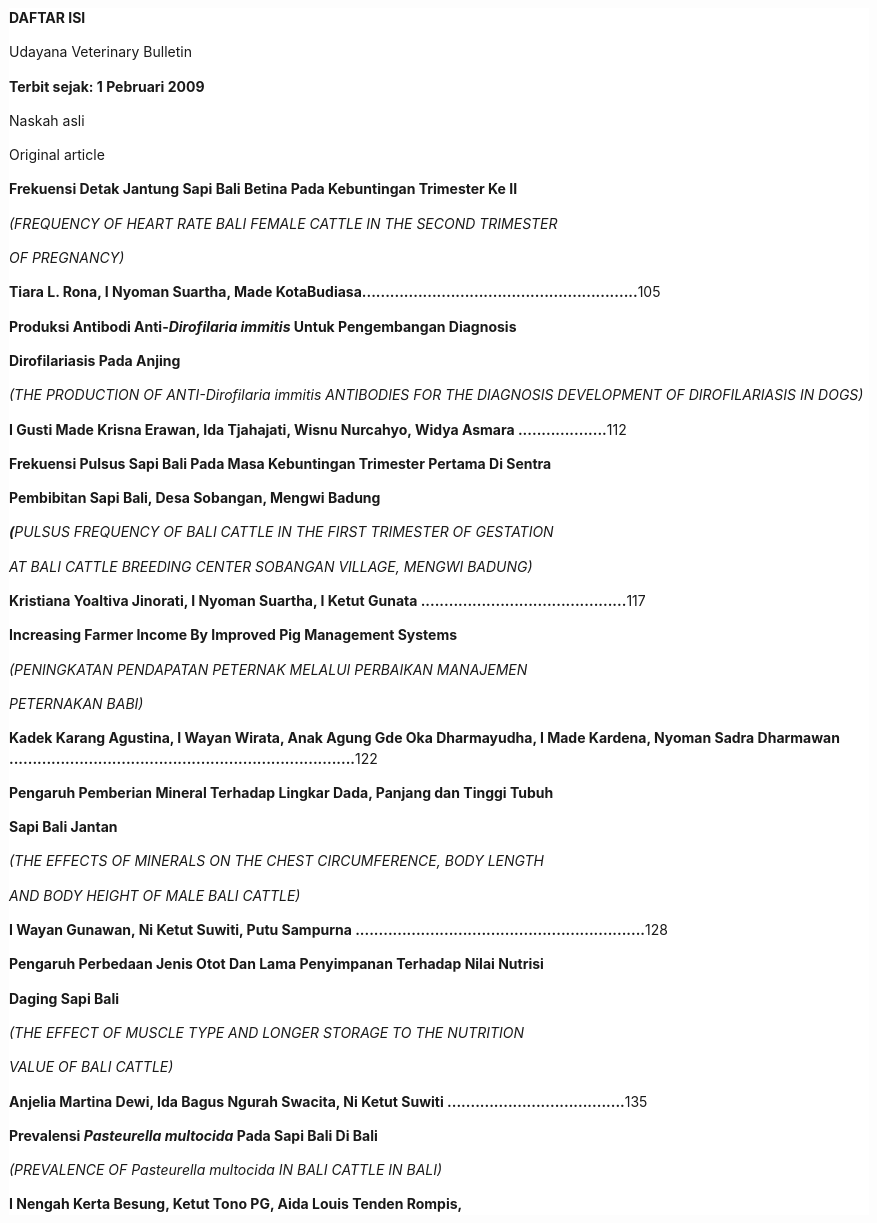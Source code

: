 <p><span class="font4" style="font-weight:bold;">DAFTAR ISI</span></p>
<p><span class="font5">Udayana Veterinary Bulletin</span></p>
<p><span class="font13" style="font-weight:bold;">Terbit sejak: 1 Pebruari 2009</span></p>
<p><span class="font12">Naskah asli</span></p>
<p><span class="font12">Original article</span></p>
<p><span class="font12" style="font-weight:bold;">Frekuensi Detak Jantung Sapi Bali Betina Pada Kebuntingan Trimester Ke II</span></p>
<p><span class="font12" style="font-style:italic;">(FREQUENCY OF HEART RATE BALI FEMALE CATTLE IN THE SECOND TRIMESTER</span></p>
<p><span class="font12" style="font-style:italic;">OF PREGNANCY)</span></p>
<p><span class="font12" style="font-weight:bold;">Tiara L. Rona, I Nyoman Suartha, Made KotaBudiasa...........................................................</span><span class="font12">105</span></p>
<p><span class="font12" style="font-weight:bold;">Produksi Antibodi Anti-</span><span class="font12" style="font-weight:bold;font-style:italic;">Dirofilaria immitis</span><span class="font12" style="font-weight:bold;"> Untuk Pengembangan Diagnosis</span></p>
<p><span class="font12" style="font-weight:bold;">Dirofilariasis Pada Anjing</span></p>
<p><span class="font12" style="font-style:italic;">(THE PRODUCTION OF ANTI-Dirofilaria immitis ANTIBODIES FOR THE DIAGNOSIS DEVELOPMENT OF DIROFILARIASIS IN DOGS)</span></p>
<p><span class="font12" style="font-weight:bold;">I Gusti Made Krisna Erawan, Ida Tjahajati, Wisnu Nurcahyo, Widya Asmara ...................</span><span class="font12">112</span></p>
<p><span class="font12" style="font-weight:bold;">Frekuensi Pulsus Sapi Bali Pada Masa Kebuntingan Trimester Pertama Di Sentra</span></p>
<p><span class="font12" style="font-weight:bold;">Pembibitan Sapi Bali, Desa Sobangan, Mengwi Badung</span></p>
<p><span class="font12" style="font-weight:bold;font-style:italic;">(</span><span class="font12" style="font-style:italic;">PULSUS FREQUENCY OF BALI CATTLE IN THE FIRST TRIMESTER OF GESTATION</span></p>
<p><span class="font12" style="font-style:italic;">AT BALI CATTLE BREEDING CENTER SOBANGAN VILLAGE, MENGWI BADUNG)</span></p>
<p><span class="font12" style="font-weight:bold;">Kristiana Yoaltiva Jinorati, I Nyoman Suartha, I Ketut Gunata ............................................</span><span class="font12">117</span></p>
<p><span class="font12" style="font-weight:bold;">Increasing Farmer Income By Improved Pig Management Systems</span></p>
<p><span class="font12" style="font-style:italic;">(PENINGKATAN PENDAPATAN PETERNAK MELALUI PERBAIKAN MANAJEMEN</span></p>
<p><span class="font12" style="font-style:italic;">PETERNAKAN BABI)</span></p>
<p><span class="font12" style="font-weight:bold;">Kadek Karang Agustina, I Wayan Wirata, Anak Agung Gde Oka Dharmayudha, I Made Kardena, Nyoman Sadra Dharmawan ..........................................................................</span><span class="font12">122</span></p>
<p><span class="font12" style="font-weight:bold;">Pengaruh Pemberian Mineral Terhadap Lingkar Dada, Panjang dan Tinggi Tubuh</span></p>
<p><span class="font12" style="font-weight:bold;">Sapi Bali Jantan</span></p>
<p><span class="font12" style="font-style:italic;">(THE EFFECTS OF MINERALS ON THE CHEST CIRCUMFERENCE, BODY LENGTH</span></p>
<p><span class="font12" style="font-style:italic;">AND BODY HEIGHT OF MALE BALI CATTLE)</span></p>
<p><span class="font12" style="font-weight:bold;">I Wayan Gunawan, Ni Ketut Suwiti, Putu Sampurna ..............................................................</span><span class="font12">128</span></p>
<p><span class="font12" style="font-weight:bold;">Pengaruh Perbedaan Jenis Otot Dan Lama Penyimpanan Terhadap Nilai Nutrisi</span></p>
<p><span class="font12" style="font-weight:bold;">Daging Sapi Bali</span></p>
<p><span class="font12" style="font-style:italic;">(THE EFFECT OF MUSCLE TYPE AND LONGER STORAGE TO THE NUTRITION</span></p>
<p><span class="font12" style="font-style:italic;">VALUE OF BALI CATTLE)</span></p>
<p><span class="font12" style="font-weight:bold;">Anjelia Martina Dewi, Ida Bagus Ngurah Swacita, Ni Ketut Suwiti ......................................</span><span class="font12">135</span></p>
<p><span class="font12" style="font-weight:bold;">Prevalensi </span><span class="font12" style="font-weight:bold;font-style:italic;">Pasteurella multocida</span><span class="font12" style="font-weight:bold;"> Pada Sapi Bali Di Bali</span></p>
<p><span class="font12" style="font-style:italic;">(PREVALENCE OF Pasteurella multocida IN BALI CATTLE IN BALI)</span></p>
<p><span class="font12" style="font-weight:bold;">I Nengah Kerta Besung, Ketut Tono PG, Aida Louis Tenden Rompis,</span></p>
